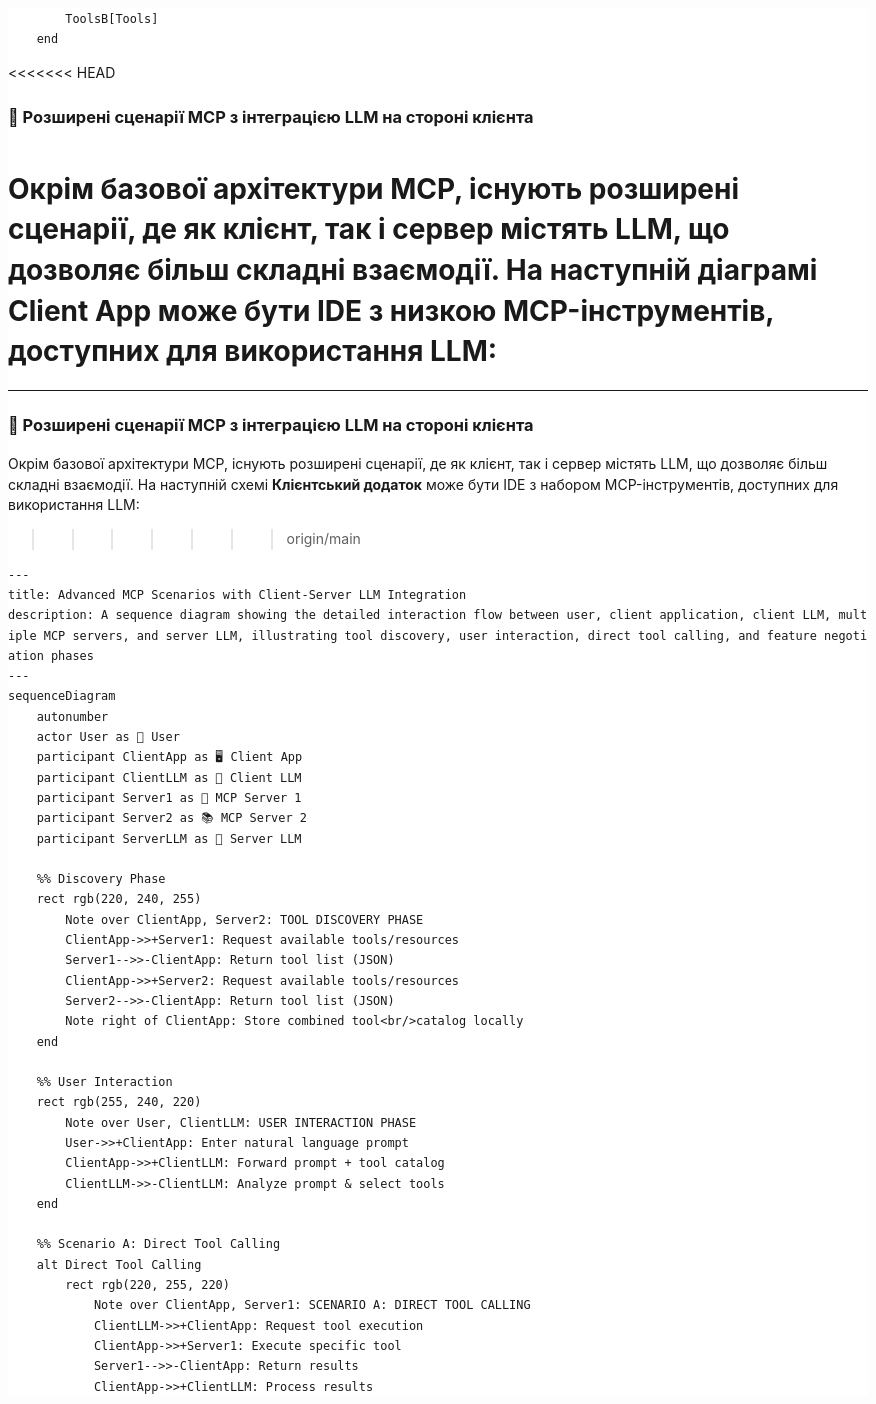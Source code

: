 ```mermaid
        ToolsB[Tools]
    end
```

<<<<<<< HEAD
### 🔄 Розширені сценарії MCP з інтеграцією LLM на стороні клієнта

Окрім базової архітектури MCP, існують розширені сценарії, де як клієнт, так і сервер містять LLM, що дозволяє більш складні взаємодії. На наступній діаграмі **Client App** може бути IDE з низкою MCP-інструментів, доступних для використання LLM:
=======
---

### 🔄 Розширені сценарії MCP з інтеграцією LLM на стороні клієнта

Окрім базової архітектури MCP, існують розширені сценарії, де як клієнт, так і сервер містять LLM, що дозволяє більш складні взаємодії. На наступній схемі **Клієнтський додаток** може бути IDE з набором MCP-інструментів, доступних для використання LLM:
>>>>>>> origin/main

```mermaid
---
title: Advanced MCP Scenarios with Client-Server LLM Integration
description: A sequence diagram showing the detailed interaction flow between user, client application, client LLM, multiple MCP servers, and server LLM, illustrating tool discovery, user interaction, direct tool calling, and feature negotiation phases
---
sequenceDiagram
    autonumber
    actor User as 👤 User
    participant ClientApp as 🖥️ Client App
    participant ClientLLM as 🧠 Client LLM
    participant Server1 as 🔧 MCP Server 1
    participant Server2 as 📚 MCP Server 2
    participant ServerLLM as 🤖 Server LLM
    
    %% Discovery Phase
    rect rgb(220, 240, 255)
        Note over ClientApp, Server2: TOOL DISCOVERY PHASE
        ClientApp->>+Server1: Request available tools/resources
        Server1-->>-ClientApp: Return tool list (JSON)
        ClientApp->>+Server2: Request available tools/resources
        Server2-->>-ClientApp: Return tool list (JSON)
        Note right of ClientApp: Store combined tool<br/>catalog locally
    end
    
    %% User Interaction
    rect rgb(255, 240, 220)
        Note over User, ClientLLM: USER INTERACTION PHASE
        User->>+ClientApp: Enter natural language prompt
        ClientApp->>+ClientLLM: Forward prompt + tool catalog
        ClientLLM->>-ClientLLM: Analyze prompt & select tools
    end
    
    %% Scenario A: Direct Tool Calling
    alt Direct Tool Calling
        rect rgb(220, 255, 220)
            Note over ClientApp, Server1: SCENARIO A: DIRECT TOOL CALLING
            ClientLLM->>+ClientApp: Request tool execution
            ClientApp->>+Server1: Execute specific tool
            Server1-->>-ClientApp: Return results
            ClientApp->>+ClientLLM: Process results
```